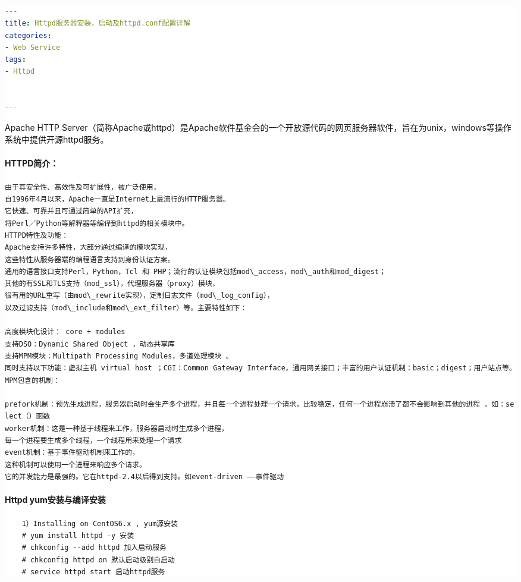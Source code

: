 ```yaml
---
title: Httpd服务器安装，启动及httpd.conf配置详解  
categories:
- Web Service
tags:
- Httpd


---
```

Apache HTTP Server（简称Apache或httpd）是Apache软件基金会的一个开放源代码的网页服务器软件，旨在为unix，windows等操作系统中提供开源httpd服务。  



#### 	HTTPD简介：  
	  

	由于其安全性、高效性及可扩展性，被广泛使用，  
	自1996年4月以来，Apache一直是Internet上最流行的HTTP服务器。  
	它快速、可靠并且可通过简单的API扩充，  
	将Perl／Python等解释器等编译到httpd的相关模块中。  
	HTTPD特性及功能：  
	Apache支持许多特性，大部分通过编译的模块实现，  
	这些特性从服务器端的编程语言支持到身份认证方案。  
	通用的语言接口支持Perl，Python，Tcl 和 PHP；流行的认证模块包括mod\_access，mod\_auth和mod_digest；  
	其他的有SSL和TLS支持（mod_ssl），代理服务器（proxy）模块，  
	很有用的URL重写（由mod\_rewrite实现），定制日志文件（mod\_log_config），  
	以及过滤支持（mod\_include和mod\_ext_filter）等。主要特性如下：  
	  
	高度模块化设计： core + modules  
	支持DSO：Dynamic Shared Object ，动态共享库  
	支持MPM模块：Multipath Processing Modules，多道处理模块 。  
	同时支持以下功能：虚拟主机 virtual host ；CGI：Common Gateway Interface，通用网关接口；丰富的用户认证机制：basic；digest；用户站点等。  
	MPM包含的机制：  
	  
	prefork机制：预先生成进程，服务器启动时会生产多个进程，并且每一个进程处理一个请求，比较稳定，任何一个进程崩溃了都不会影响到其他的进程 。如：select（）函数  
	worker机制：这是一种基于线程来工作，服务器启动时生成多个进程，  
	每一个进程要生成多个线程，一个线程用来处理一个请求  
	event机制：基于事件驱动机制来工作的，  
	这种机制可以使用一个进程来响应多个请求。  
	它的并发能力是最强的。它在httpd-2.4以后得到支持。如event-driven ——事件驱动  
  
#### 	Httpd yum安装与编译安装  
  
		  
		1）Installing on CentOS6.x , yum源安装  
		# yum install httpd -y 安装  
		# chkconfig --add httpd 加入启动服务  
		# chkconfig httpd on 默认启动级别自启动  
		# service httpd start 启动httpd服务  
		  